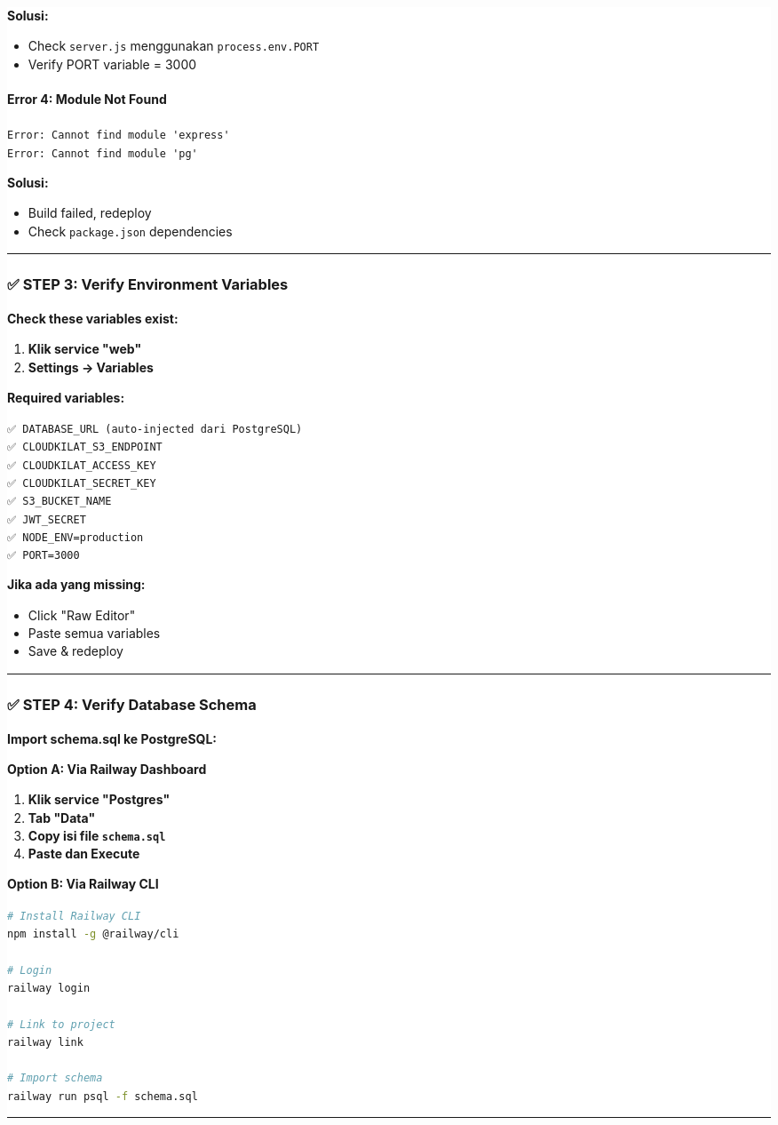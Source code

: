 **Solusi:**
- Check `server.js` menggunakan `process.env.PORT`
- Verify PORT variable = 3000

#### Error 4: Module Not Found
```
Error: Cannot find module 'express'
Error: Cannot find module 'pg'
```

**Solusi:**
- Build failed, redeploy
- Check `package.json` dependencies

---

### ✅ STEP 3: Verify Environment Variables

**Check these variables exist:**

1. **Klik service "web"**
2. **Settings → Variables**

**Required variables:**
```
✅ DATABASE_URL (auto-injected dari PostgreSQL)
✅ CLOUDKILAT_S3_ENDPOINT
✅ CLOUDKILAT_ACCESS_KEY
✅ CLOUDKILAT_SECRET_KEY
✅ S3_BUCKET_NAME
✅ JWT_SECRET
✅ NODE_ENV=production
✅ PORT=3000
```

**Jika ada yang missing:**
- Click "Raw Editor"
- Paste semua variables
- Save & redeploy

---

### ✅ STEP 4: Verify Database Schema

**Import schema.sql ke PostgreSQL:**

**Option A: Via Railway Dashboard**

1. **Klik service "Postgres"**
2. **Tab "Data"**
3. **Copy isi file `schema.sql`**
4. **Paste dan Execute**

**Option B: Via Railway CLI**

```bash
# Install Railway CLI
npm install -g @railway/cli

# Login
railway login

# Link to project
railway link

# Import schema
railway run psql -f schema.sql
```

---